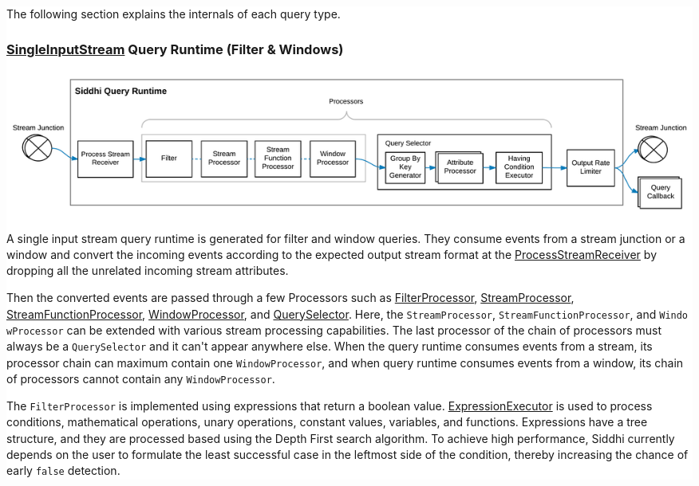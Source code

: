 The following section explains the internals of each query type. 

### [SingleInputStream](https://github.com/siddhi-io/siddhi/blob/v5.0.0/modules/siddhi-query-api/src/main/java/io/siddhi/query/api/execution/query/input/stream/SingleInputStream.java) Query Runtime (Filter & Windows)

![Single Input Stream Query](images/architecture/siddhi-query-single.png "Single Input Stream Query (Filter & Window)")
 
A single input stream query runtime is generated for filter and window queries. They consume events from a stream junction or a window
and convert the incoming events according to the expected output stream format at the [ProcessStreamReceiver](https://github.com/siddhi-io/siddhi/blob/v5.0.0/modules/siddhi-core/src/main/java/io/siddhi/core/query/input/ProcessStreamReceiver.java)
by dropping all the unrelated incoming stream attributes.

Then the converted events are passed through a few Processors such as [FilterProcessor](https://github.com/siddhi-io/siddhi/blob/v5.0.0/modules/siddhi-core/src/main/java/io/siddhi/core/query/processor/filter/FilterProcessor.java),
[StreamProcessor](https://github.com/siddhi-io/siddhi/blob/v5.0.0/modules/siddhi-core/src/main/java/io/siddhi/core/query/processor/stream/StreamProcessor.java), 
[StreamFunctionProcessor](https://github.com/siddhi-io/siddhi/blob/v5.0.0/modules/siddhi-core/src/main/java/io/siddhi/core/query/processor/stream/function/StreamFunctionProcessor.java), 
[WindowProcessor](https://github.com/siddhi-io/siddhi/blob/v5.0.0/modules/siddhi-core/src/main/java/io/siddhi/core/query/processor/stream/window/WindowProcessor.java),
and [QuerySelector](https://github.com/siddhi-io/siddhi/blob/v5.0.0/modules/siddhi-core/src/main/java/io/siddhi/core/query/selector/QuerySelector.java). 
Here, the `StreamProcessor`, `StreamFunctionProcessor`, and `WindowProcessor` can be extended with various stream processing capabilities. 
The last processor of the chain of processors must always be a `QuerySelector` and it can't appear anywhere else. When the query runtime consumes events from a stream,
its processor chain can maximum contain one `WindowProcessor`, and when query runtime consumes events from a window, its chain of processors cannot 
contain any `WindowProcessor`.

The `FilterProcessor` is implemented using expressions that return a boolean value. [ExpressionExecutor](https://github.com/siddhi-io/siddhi/blob/v5.0.0/modules/siddhi-core/src/main/java/io/siddhi/core/executor/ExpressionExecutor.java) 
is used to process conditions, mathematical operations, unary operations, constant values, variables, and functions. Expressions have a tree structure, and 
they are processed based using the Depth First search algorithm. To achieve high performance, Siddhi currently depends on the user
to formulate the least successful case in the leftmost side of the condition, thereby increasing the chance of early `false` detection.
